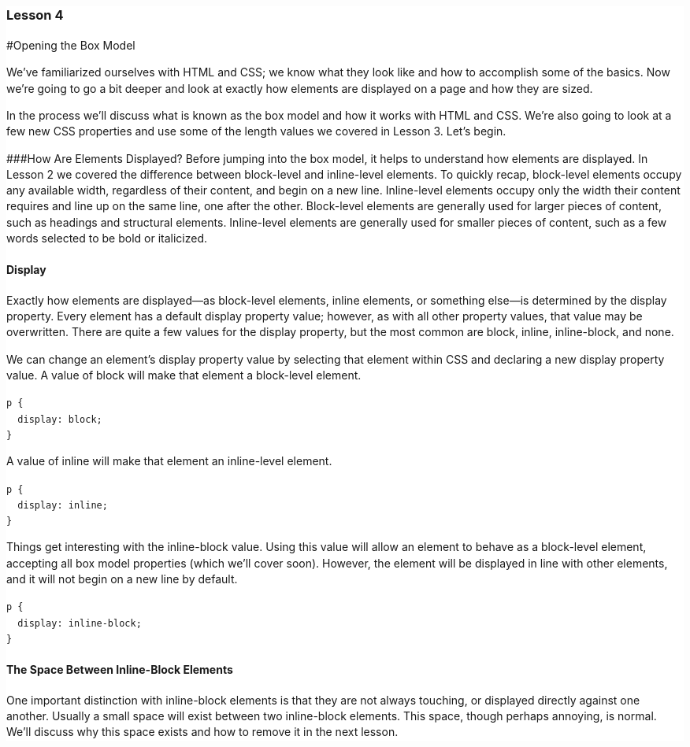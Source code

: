 ### Lesson 4
#Opening the Box Model

We’ve familiarized ourselves with HTML and CSS; we know what they look like and how to accomplish some of the basics. Now we’re going to go a bit deeper and look at exactly how elements are displayed on a page and how they are sized.

In the process we’ll discuss what is known as the box model and how it works with HTML and CSS. We’re also going to look at a few new CSS properties and use some of the length values we covered in Lesson 3. Let’s begin.

###How Are Elements Displayed?
Before jumping into the box model, it helps to understand how elements are displayed. In Lesson 2 we covered the difference between block-level and inline-level elements. To quickly recap, block-level elements occupy any available width, regardless of their content, and begin on a new line. Inline-level elements occupy only the width their content requires and line up on the same line, one after the other. Block-level elements are generally used for larger pieces of content, such as headings and structural elements. Inline-level elements are generally used for smaller pieces of content, such as a few words selected to be bold or italicized.

#### Display
Exactly how elements are displayed—as block-level elements, inline elements, or something else—is determined by the display property. Every element has a default display property value; however, as with all other property values, that value may be overwritten. There are quite a few values for the display property, but the most common are block, inline, inline-block, and none.

We can change an element’s display property value by selecting that element within CSS and declaring a new display property value. A value of block will make that element a block-level element.

```
p {
  display: block;
}
```

A value of inline will make that element an inline-level element.
```
p {
  display: inline;
}

```
Things get interesting with the inline-block value. Using this value will allow an element to behave as a block-level element, accepting all box model properties (which we’ll cover soon). However, the element will be displayed in line with other elements, and it will not begin on a new line by default.

```
p {
  display: inline-block;
}
```


#### The Space Between Inline-Block Elements
One important distinction with inline-block elements is that they are not always touching, or displayed directly against one another. Usually a small space will exist between two inline-block elements. This space, though perhaps annoying, is normal. We’ll discuss why this space exists and how to remove it in the next lesson.
